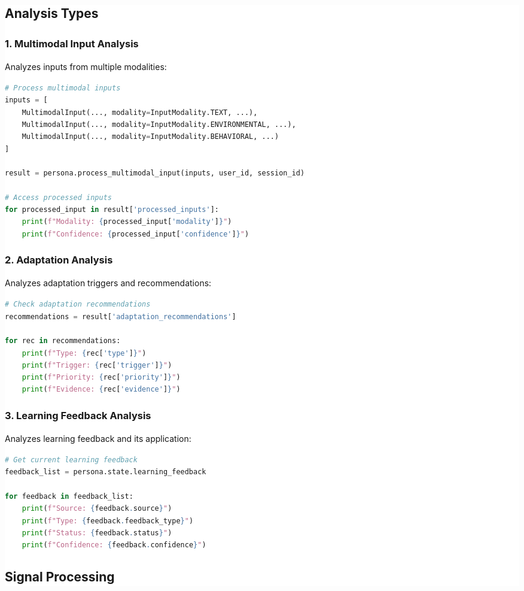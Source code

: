 ## Analysis Types

### 1. Multimodal Input Analysis

Analyzes inputs from multiple modalities:

```python
# Process multimodal inputs
inputs = [
    MultimodalInput(..., modality=InputModality.TEXT, ...),
    MultimodalInput(..., modality=InputModality.ENVIRONMENTAL, ...),
    MultimodalInput(..., modality=InputModality.BEHAVIORAL, ...)
]

result = persona.process_multimodal_input(inputs, user_id, session_id)

# Access processed inputs
for processed_input in result['processed_inputs']:
    print(f"Modality: {processed_input['modality']}")
    print(f"Confidence: {processed_input['confidence']}")
```

### 2. Adaptation Analysis

Analyzes adaptation triggers and recommendations:

```python
# Check adaptation recommendations
recommendations = result['adaptation_recommendations']

for rec in recommendations:
    print(f"Type: {rec['type']}")
    print(f"Trigger: {rec['trigger']}")
    print(f"Priority: {rec['priority']}")
    print(f"Evidence: {rec['evidence']}")
```

### 3. Learning Feedback Analysis

Analyzes learning feedback and its application:

```python
# Get current learning feedback
feedback_list = persona.state.learning_feedback

for feedback in feedback_list:
    print(f"Source: {feedback.source}")
    print(f"Type: {feedback.feedback_type}")
    print(f"Status: {feedback.status}")
    print(f"Confidence: {feedback.confidence}")
```

## Signal Processing

